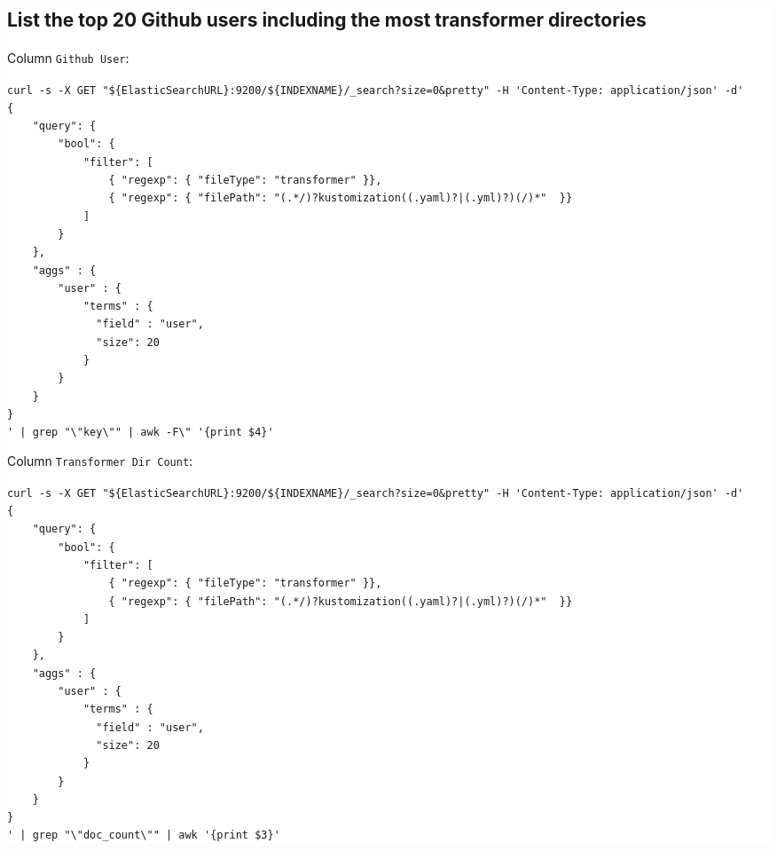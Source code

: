 ## List the top 20 Github users including the most transformer directories
Column `Github User`:
```
curl -s -X GET "${ElasticSearchURL}:9200/${INDEXNAME}/_search?size=0&pretty" -H 'Content-Type: application/json' -d'
{
    "query": {
        "bool": {
            "filter": [
                { "regexp": { "fileType": "transformer" }},
                { "regexp": { "filePath": "(.*/)?kustomization((.yaml)?|(.yml)?)(/)*"  }}
            ]
        }
    },
    "aggs" : {
        "user" : {
            "terms" : {
              "field" : "user",
              "size": 20
            }
        }
    }
}
' | grep "\"key\"" | awk -F\" '{print $4}'
```

Column `Transformer Dir Count`:
```
curl -s -X GET "${ElasticSearchURL}:9200/${INDEXNAME}/_search?size=0&pretty" -H 'Content-Type: application/json' -d'
{
    "query": {
        "bool": {
            "filter": [
                { "regexp": { "fileType": "transformer" }},
                { "regexp": { "filePath": "(.*/)?kustomization((.yaml)?|(.yml)?)(/)*"  }}
            ]
        }
    },
    "aggs" : {
        "user" : {
            "terms" : {
              "field" : "user",
              "size": 20
            }
        }
    }
}
' | grep "\"doc_count\"" | awk '{print $3}'
```